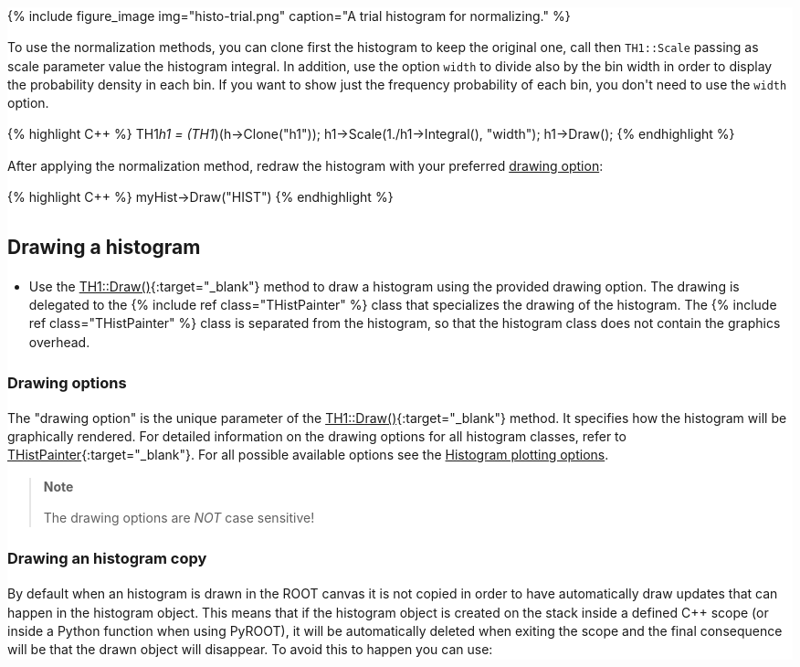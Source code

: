 {% include figure_image
   img="histo-trial.png"
   caption="A trial histogram for normalizing."
%}

To use the normalization methods, you can clone first the histogram to keep the original one, call then `TH1::Scale` passing as scale parameter value the histogram integral. In addition, use the option `width` to divide also by the bin width in order to display the probability density in each bin.
If you want to show just the frequency probability of each bin, you don't need to use the `width` option.

{% highlight C++ %}
   TH1*h1 = (TH1*)(h->Clone("h1"));
   h1->Scale(1./h1->Integral(), "width");
   h1->Draw();
{% endhighlight %}


After applying the normalization method, redraw the histogram with your preferred [drawing option](https://root.cern/doc/master/classTHistPainter.html#HP01):

{% highlight C++ %}
   myHist->Draw("HIST")
{% endhighlight %}



## Drawing a histogram

- Use the [TH1::Draw()](https://root.cern/doc/master/classTH1.html#aa53a024a9e94d5ec91e3ef49e49563da){:target="_blank"} method to draw a histogram using the provided drawing option.
    The drawing is delegated to the {% include ref class="THistPainter" %} class that specializes the drawing of the histogram. The {% include ref class="THistPainter" %} class is separated
    from the histogram, so that the histogram class does not contain the graphics overhead.

### Drawing options

The "drawing option" is the unique parameter of the [TH1::Draw()](https://root.cern/doc/master/classTH1.html#aa53a024a9e94d5ec91e3ef49e49563da){:target="_blank"}
method. It specifies how the histogram will be graphically rendered.
For detailed information on the drawing options for all histogram classes, refer to
[THistPainter](https://root.cern/doc/master/classTHistPainter.html#HP01a){:target="_blank"}.
For all possible available options see the [Histogram plotting options](https://root.cern/doc/master/classTHistPainter.html#HP01).

> **Note**
>
> The drawing options are *NOT* case sensitive!

### Drawing an histogram copy

By default when an histogram is drawn in the ROOT canvas it is not copied in order to have automatically draw updates that can happen in the histogram object.
This means that if the histogram object is created on the stack inside a defined C++ scope (or inside a Python function when using PyROOT), it will be automatically deleted when exiting the scope and
the final consequence will be that the drawn object will disappear. To avoid this to happen you can use:
